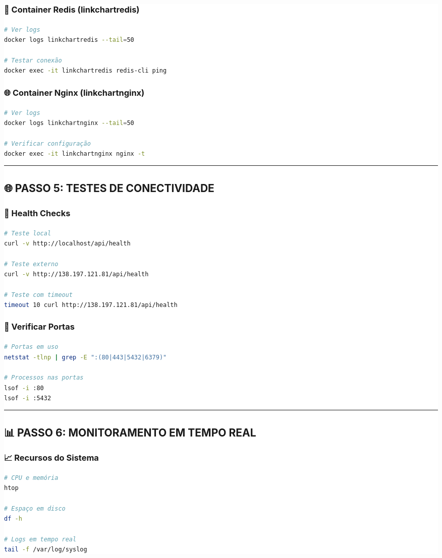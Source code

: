 ### **🔴 Container Redis (linkchartredis)**
```bash
# Ver logs
docker logs linkchartredis --tail=50

# Testar conexão
docker exec -it linkchartredis redis-cli ping
```

### **🌐 Container Nginx (linkchartnginx)**
```bash
# Ver logs
docker logs linkchartnginx --tail=50

# Verificar configuração
docker exec -it linkchartnginx nginx -t
```

---

## **🌐 PASSO 5: TESTES DE CONECTIVIDADE**

### **🏥 Health Checks**
```bash
# Teste local
curl -v http://localhost/api/health

# Teste externo
curl -v http://138.197.121.81/api/health

# Teste com timeout
timeout 10 curl http://138.197.121.81/api/health
```

### **🔌 Verificar Portas**
```bash
# Portas em uso
netstat -tlnp | grep -E ":(80|443|5432|6379)"

# Processos nas portas
lsof -i :80
lsof -i :5432
```

---

## **📊 PASSO 6: MONITORAMENTO EM TEMPO REAL**

### **📈 Recursos do Sistema**
```bash
# CPU e memória
htop

# Espaço em disco
df -h

# Logs em tempo real
tail -f /var/log/syslog
```
